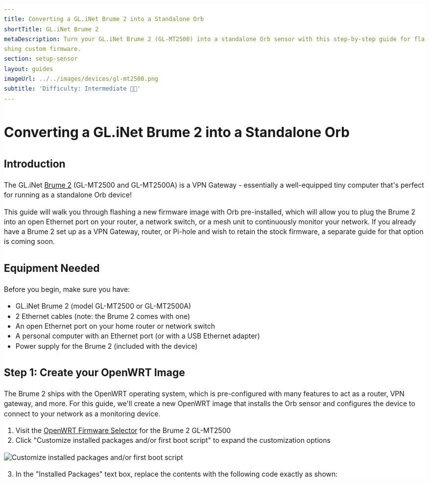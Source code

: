 ```yaml
---
title: Converting a GL.iNet Brume 2 into a Standalone Orb
shortTitle: GL.iNet Brume 2
metaDescription: Turn your GL.iNet Brume 2 (GL-MT2500) into a standalone Orb sensor with this step-by-step guide for flashing custom firmware.
section: setup-sensor
layout: guides
imageUrl: ../../images/devices/gl-mt2500.png
subtitle: 'Difficulty: Intermediate 🧑‍🔬'
---
```


# Converting a GL.iNet Brume 2 into a Standalone Orb

## Introduction

The GL.iNet [Brume 2](https://www.gl-inet.com/products/gl-mt2500/) (GL-MT2500 and GL-MT2500A) is a VPN Gateway - essentially a well-equipped tiny computer that's perfect for running as a standalone Orb device!

This guide will walk you through flashing a new firmware image with Orb pre-installed, which will allow you to plug the Brume 2 into an open Ethernet port on your router, a network switch, or a mesh unit to continuously monitor your network. If you already have a Brume 2 set up as a VPN Gateway, router, or Pi-hole and wish to retain the stock firmware, a separate guide for that option is coming soon.

## Equipment Needed

Before you begin, make sure you have:

- GL.iNet Brume 2 (model GL-MT2500 or GL-MT2500A)
- 2 Ethernet cables (note: the Brume 2 comes with one)
- An open Ethernet port on your home router or network switch
- A personal computer with an Ethernet port (or with a USB Ethernet adapter)
- Power supply for the Brume 2 (included with the device)

## Step 1: Create your OpenWRT Image

The Brume 2 ships with the OpenWRT operating system, which is pre-configured with many features to act as a router, VPN gateway, and more. For this guide, we'll create a new OpenWRT image that installs the Orb sensor and configures the device to connect to your network as a monitoring device.

1. Visit the [OpenWRT Firmware Selector](https://firmware-selector.openwrt.org/?version=24.10.0&target=mediatek%2Ffilogic&id=glinet_gl-mt2500) for the Brume 2 GL-MT2500
2. Click "Customize installed packages and/or first boot script" to expand the customization options

![Customize installed packages and/or first boot script](../../images/gl-mt2500/1.2.png)

3. In the "Installed Packages" text box, replace the contents with the following code exactly as shown:
